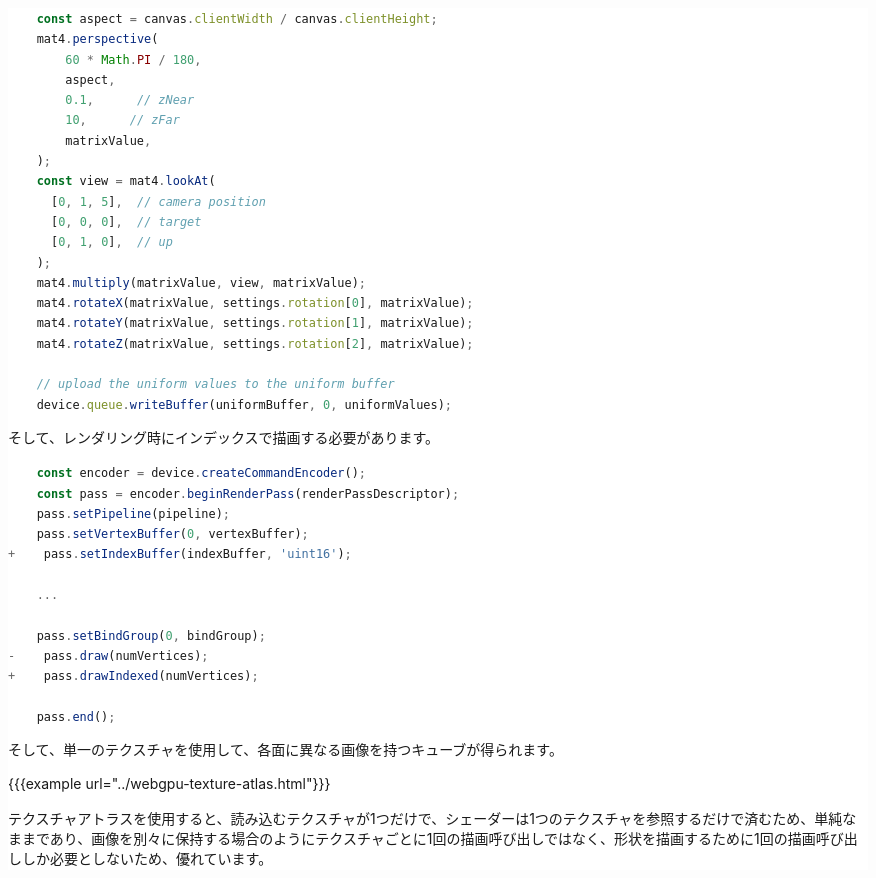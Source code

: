 ```js
    const aspect = canvas.clientWidth / canvas.clientHeight;
    mat4.perspective(
        60 * Math.PI / 180,
        aspect,
        0.1,      // zNear
        10,      // zFar
        matrixValue,
    );
    const view = mat4.lookAt(
      [0, 1, 5],  // camera position
      [0, 0, 0],  // target
      [0, 1, 0],  // up
    );
    mat4.multiply(matrixValue, view, matrixValue);
    mat4.rotateX(matrixValue, settings.rotation[0], matrixValue);
    mat4.rotateY(matrixValue, settings.rotation[1], matrixValue);
    mat4.rotateZ(matrixValue, settings.rotation[2], matrixValue);

    // upload the uniform values to the uniform buffer
    device.queue.writeBuffer(uniformBuffer, 0, uniformValues);
```

そして、レンダリング時にインデックスで描画する必要があります。

```js
    const encoder = device.createCommandEncoder();
    const pass = encoder.beginRenderPass(renderPassDescriptor);
    pass.setPipeline(pipeline);
    pass.setVertexBuffer(0, vertexBuffer);
+    pass.setIndexBuffer(indexBuffer, 'uint16');

    ...

    pass.setBindGroup(0, bindGroup);
-    pass.draw(numVertices);
+    pass.drawIndexed(numVertices);

    pass.end();
```

そして、単一のテクスチャを使用して、各面に異なる画像を持つキューブが得られます。

{{{example url="../webgpu-texture-atlas.html"}}}

テクスチャアトラスを使用すると、読み込むテクスチャが1つだけで、シェーダーは1つのテクスチャを参照するだけで済むため、単純なままであり、画像を別々に保持する場合のようにテクスチャごとに1回の描画呼び出しではなく、形状を描画するために1回の描画呼び出ししか必要としないため、優れています。


<script type="module" src="/3rdparty/model-viewer.3.3.0.min.js"></script>
<script type="module" src="webgpu-importing-textures.js"></script>


[^autoplay]: 通常は音声なしで、ユーザーがページと対話するのを待たずにビデオを自動再生させるさまざまな方法があります。それらは時間とともに変化するようなので、ここでは解決策については説明しません。